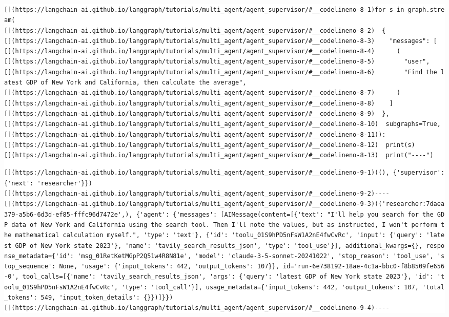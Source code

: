 ```

```


```
[](https://langchain-ai.github.io/langgraph/tutorials/multi_agent/agent_supervisor/#__codelineno-8-1)for s in graph.stream(
[](https://langchain-ai.github.io/langgraph/tutorials/multi_agent/agent_supervisor/#__codelineno-8-2)  {
[](https://langchain-ai.github.io/langgraph/tutorials/multi_agent/agent_supervisor/#__codelineno-8-3)    "messages": [
[](https://langchain-ai.github.io/langgraph/tutorials/multi_agent/agent_supervisor/#__codelineno-8-4)      (
[](https://langchain-ai.github.io/langgraph/tutorials/multi_agent/agent_supervisor/#__codelineno-8-5)        "user",
[](https://langchain-ai.github.io/langgraph/tutorials/multi_agent/agent_supervisor/#__codelineno-8-6)        "Find the latest GDP of New York and California, then calculate the average",
[](https://langchain-ai.github.io/langgraph/tutorials/multi_agent/agent_supervisor/#__codelineno-8-7)      )
[](https://langchain-ai.github.io/langgraph/tutorials/multi_agent/agent_supervisor/#__codelineno-8-8)    ]
[](https://langchain-ai.github.io/langgraph/tutorials/multi_agent/agent_supervisor/#__codelineno-8-9)  },
[](https://langchain-ai.github.io/langgraph/tutorials/multi_agent/agent_supervisor/#__codelineno-8-10)  subgraphs=True,
[](https://langchain-ai.github.io/langgraph/tutorials/multi_agent/agent_supervisor/#__codelineno-8-11)):
[](https://langchain-ai.github.io/langgraph/tutorials/multi_agent/agent_supervisor/#__codelineno-8-12)  print(s)
[](https://langchain-ai.github.io/langgraph/tutorials/multi_agent/agent_supervisor/#__codelineno-8-13)  print("----")

```


```
[](https://langchain-ai.github.io/langgraph/tutorials/multi_agent/agent_supervisor/#__codelineno-9-1)((), {'supervisor': {'next': 'researcher'}})
[](https://langchain-ai.github.io/langgraph/tutorials/multi_agent/agent_supervisor/#__codelineno-9-2)----
[](https://langchain-ai.github.io/langgraph/tutorials/multi_agent/agent_supervisor/#__codelineno-9-3)(('researcher:7daea379-a5b6-6d3d-ef85-fffc96d7472e',), {'agent': {'messages': [AIMessage(content=[{'text': "I'll help you search for the GDP data of New York and California using the search tool. Then I'll note the values, but as instructed, I won't perform the mathematical calculation myself.", 'type': 'text'}, {'id': 'toolu_01S9hPD5nFsW1A2nE4fwCvRc', 'input': {'query': 'latest GDP of New York state 2023'}, 'name': 'tavily_search_results_json', 'type': 'tool_use'}], additional_kwargs={}, response_metadata={'id': 'msg_01RetKetMGpP2Q51w4R8N81e', 'model': 'claude-3-5-sonnet-20241022', 'stop_reason': 'tool_use', 'stop_sequence': None, 'usage': {'input_tokens': 442, 'output_tokens': 107}}, id='run-6e738192-18ae-4c1a-bbc0-f8b8509fe656-0', tool_calls=[{'name': 'tavily_search_results_json', 'args': {'query': 'latest GDP of New York state 2023'}, 'id': 'toolu_01S9hPD5nFsW1A2nE4fwCvRc', 'type': 'tool_call'}], usage_metadata={'input_tokens': 442, 'output_tokens': 107, 'total_tokens': 549, 'input_token_details': {}})]}})
[](https://langchain-ai.github.io/langgraph/tutorials/multi_agent/agent_supervisor/#__codelineno-9-4)----
```